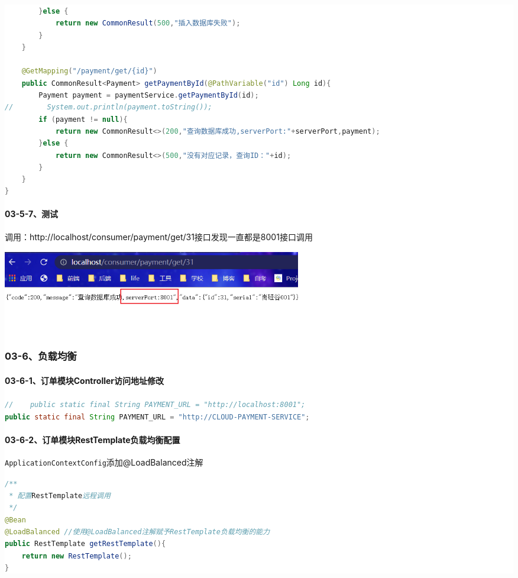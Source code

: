 ```java
        }else {
            return new CommonResult(500,"插入数据库失败");
        }
    }

    @GetMapping("/payment/get/{id}")
    public CommonResult<Payment> getPaymentById(@PathVariable("id") Long id){
        Payment payment = paymentService.getPaymentById(id);
//        System.out.println(payment.toString());
        if (payment != null){
            return new CommonResult<>(200,"查询数据库成功,serverPort:"+serverPort,payment);
        }else {
            return new CommonResult<>(500,"没有对应记录，查询ID："+id);
        }
    }
}
```

#### 03-5-7、测试

调用：http://localhost/consumer/payment/get/31接口发现一直都是8001接口调用

<img src="README.assets/image-20211112101255921.png" alt="image-20211112101255921" style="zoom:67%;" />

### 03-6、负载均衡

#### 03-6-1、订单模块Controller访问地址修改

```java
//    public static final String PAYMENT_URL = "http://localhost:8001";
public static final String PAYMENT_URL = "http://CLOUD-PAYMENT-SERVICE";
```

#### 03-6-2、订单模块RestTemplate负载均衡配置

`ApplicationContextConfig`添加@LoadBalanced注解

```java
/**
 * 配置RestTemplate远程调用
 */
@Bean 
@LoadBalanced //使用@LoadBalanced注解赋予RestTemplate负载均衡的能力
public RestTemplate getRestTemplate(){
    return new RestTemplate();
}
```
